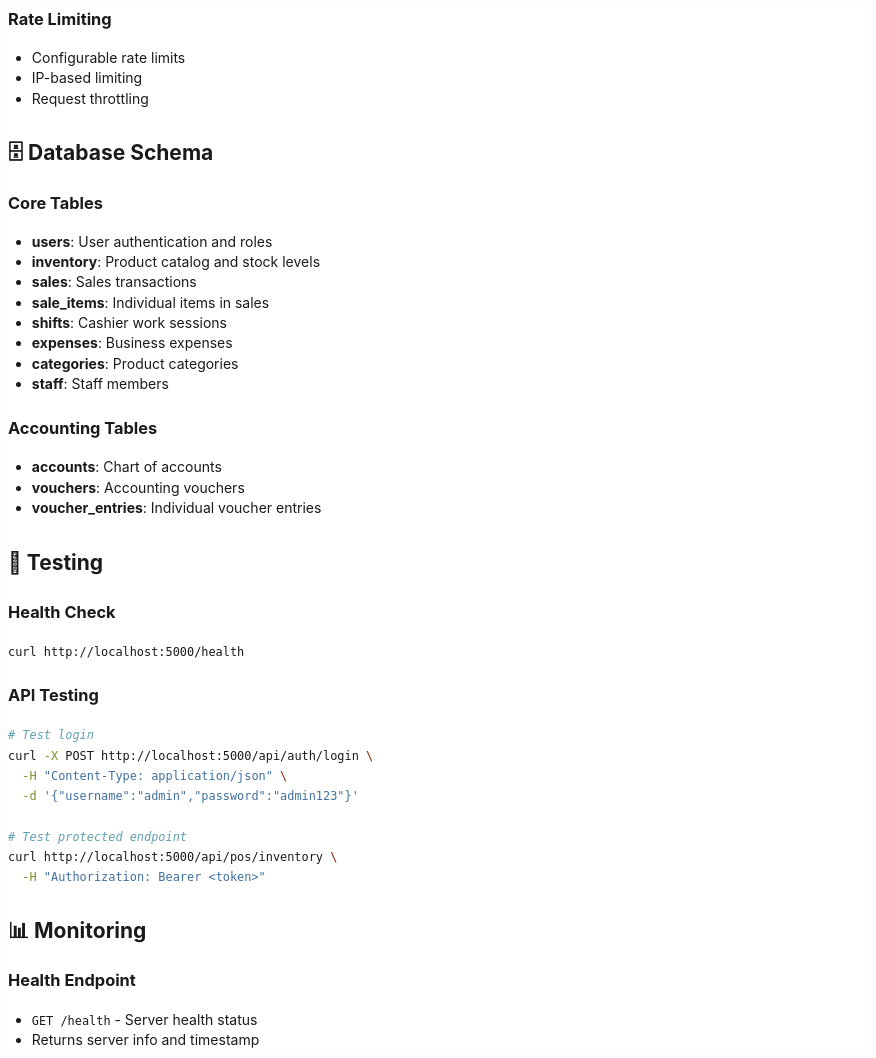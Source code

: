 ### Rate Limiting
- Configurable rate limits
- IP-based limiting
- Request throttling

## 🗄️ Database Schema

### Core Tables

- **users**: User authentication and roles
- **inventory**: Product catalog and stock levels
- **sales**: Sales transactions
- **sale_items**: Individual items in sales
- **shifts**: Cashier work sessions
- **expenses**: Business expenses
- **categories**: Product categories
- **staff**: Staff members

### Accounting Tables

- **accounts**: Chart of accounts
- **vouchers**: Accounting vouchers
- **voucher_entries**: Individual voucher entries

## 🧪 Testing

### Health Check
```bash
curl http://localhost:5000/health
```

### API Testing
```bash
# Test login
curl -X POST http://localhost:5000/api/auth/login \
  -H "Content-Type: application/json" \
  -d '{"username":"admin","password":"admin123"}'

# Test protected endpoint
curl http://localhost:5000/api/pos/inventory \
  -H "Authorization: Bearer <token>"
```

## 📊 Monitoring

### Health Endpoint
- `GET /health` - Server health status
- Returns server info and timestamp

